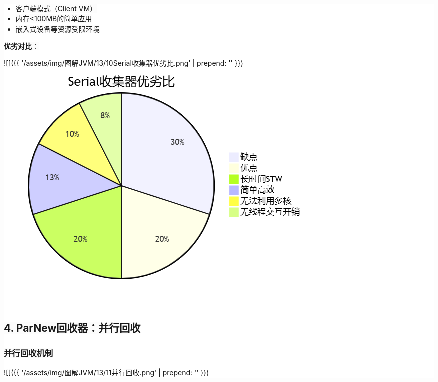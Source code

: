 + <font style="color:rgba(0, 0, 0, 0.9);background-color:rgb(252, 252, 252);">客户端模式（Client VM）</font>
+ <font style="color:rgba(0, 0, 0, 0.9);background-color:rgb(252, 252, 252);">内存<100MB的简单应用</font>
+ <font style="color:rgba(0, 0, 0, 0.9);background-color:rgb(252, 252, 252);">嵌入式设备等资源受限环境</font>

**<font style="color:rgba(0, 0, 0, 0.9);background-color:rgb(252, 252, 252);">优劣对比</font>**<font style="color:rgba(0, 0, 0, 0.9);background-color:rgb(252, 252, 252);">：</font>

![]({{ '/assets/img/图解JVM/13/10Serial收集器优劣比.png' | prepend: '' }})
![](.\img\图解JVM\13\10Serial收集器优劣比.png)

## <font style="color:rgba(0, 0, 0, 0.9);background-color:rgb(252, 252, 252);">4. ParNew回收器：并行回收</font>
### <font style="color:rgba(0, 0, 0, 0.9);background-color:rgb(252, 252, 252);">并行回收机制</font>
![]({{ '/assets/img/图解JVM/13/11并行回收.png' | prepend: '' }})